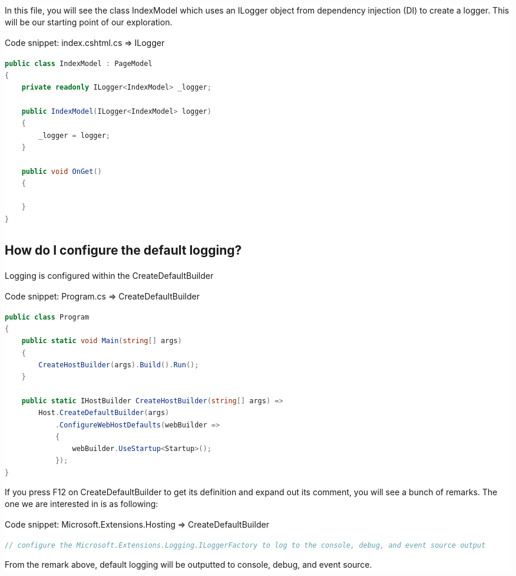 In this file, you will see the class IndexModel which uses an ILogger<TCategoryName> object from dependency injection (DI) to create a logger. This will be our starting point of our exploration.

Code snippet: index.cshtml.cs => ILogger

```csharp
public class IndexModel : PageModel
{
    private readonly ILogger<IndexModel> _logger;

    public IndexModel(ILogger<IndexModel> logger)
    {
        _logger = logger;
    }

    public void OnGet()
    {

    }
}
```

## How do I configure the default logging?

Logging is configured within the CreateDefaultBuilder

Code snippet: Program.cs => CreateDefaultBuilder

```csharp
public class Program
{
    public static void Main(string[] args)
    {
        CreateHostBuilder(args).Build().Run();
    }

    public static IHostBuilder CreateHostBuilder(string[] args) =>
        Host.CreateDefaultBuilder(args)
            .ConfigureWebHostDefaults(webBuilder =>
            {
                webBuilder.UseStartup<Startup>();
            });
}
```

If you press F12 on CreateDefaultBuilder to get its definition and expand out its comment, you will see a bunch of remarks.  The one we are interested in is as following:

Code snippet: Microsoft.Extensions.Hosting => CreateDefaultBuilder

```csharp
// configure the Microsoft.Extensions.Logging.ILoggerFactory to log to the console, debug, and event source output
```

From the remark above, default logging will be outputted to console, debug, and event source.
